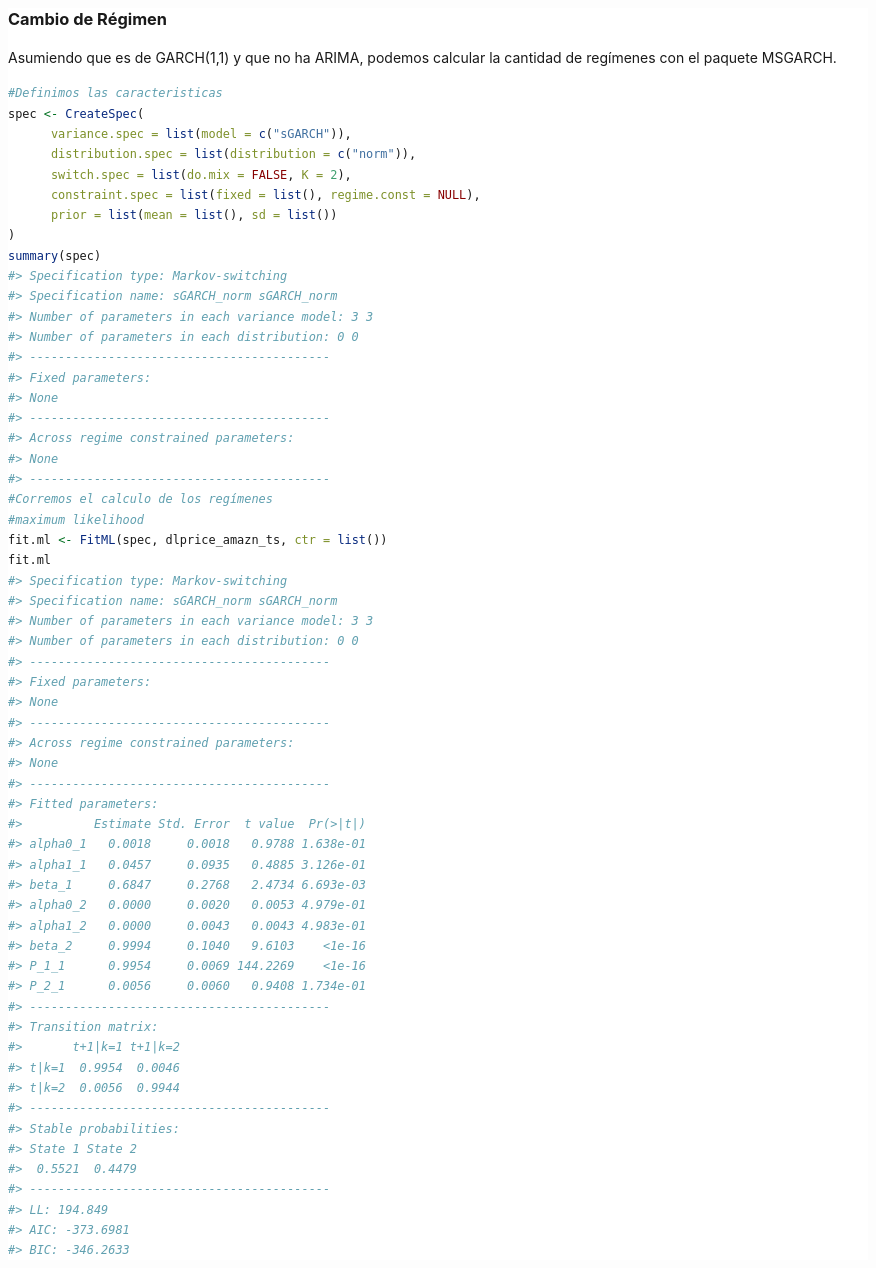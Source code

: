 ### Cambio de Régimen
Asumiendo que es de GARCH(1,1) y que no ha ARIMA, podemos calcular la cantidad de regímenes con el paquete MSGARCH.

```r
#Definimos las caracteristicas
spec <- CreateSpec(
      variance.spec = list(model = c("sGARCH")),
      distribution.spec = list(distribution = c("norm")),
      switch.spec = list(do.mix = FALSE, K = 2),
      constraint.spec = list(fixed = list(), regime.const = NULL),
      prior = list(mean = list(), sd = list())
)
summary(spec)
#> Specification type: Markov-switching
#> Specification name: sGARCH_norm sGARCH_norm
#> Number of parameters in each variance model: 3 3
#> Number of parameters in each distribution: 0 0
#> ------------------------------------------
#> Fixed parameters:
#> None
#> ------------------------------------------
#> Across regime constrained parameters:
#> None
#> ------------------------------------------
#Corremos el calculo de los regímenes
#maximum likelihood
fit.ml <- FitML(spec, dlprice_amazn_ts, ctr = list())
fit.ml
#> Specification type: Markov-switching
#> Specification name: sGARCH_norm sGARCH_norm
#> Number of parameters in each variance model: 3 3
#> Number of parameters in each distribution: 0 0
#> ------------------------------------------
#> Fixed parameters:
#> None
#> ------------------------------------------
#> Across regime constrained parameters:
#> None
#> ------------------------------------------
#> Fitted parameters:
#>          Estimate Std. Error  t value  Pr(>|t|)
#> alpha0_1   0.0018     0.0018   0.9788 1.638e-01
#> alpha1_1   0.0457     0.0935   0.4885 3.126e-01
#> beta_1     0.6847     0.2768   2.4734 6.693e-03
#> alpha0_2   0.0000     0.0020   0.0053 4.979e-01
#> alpha1_2   0.0000     0.0043   0.0043 4.983e-01
#> beta_2     0.9994     0.1040   9.6103    <1e-16
#> P_1_1      0.9954     0.0069 144.2269    <1e-16
#> P_2_1      0.0056     0.0060   0.9408 1.734e-01
#> ------------------------------------------
#> Transition matrix:
#>       t+1|k=1 t+1|k=2
#> t|k=1  0.9954  0.0046
#> t|k=2  0.0056  0.9944
#> ------------------------------------------
#> Stable probabilities:
#> State 1 State 2 
#>  0.5521  0.4479 
#> ------------------------------------------
#> LL: 194.849
#> AIC: -373.6981
#> BIC: -346.2633
```